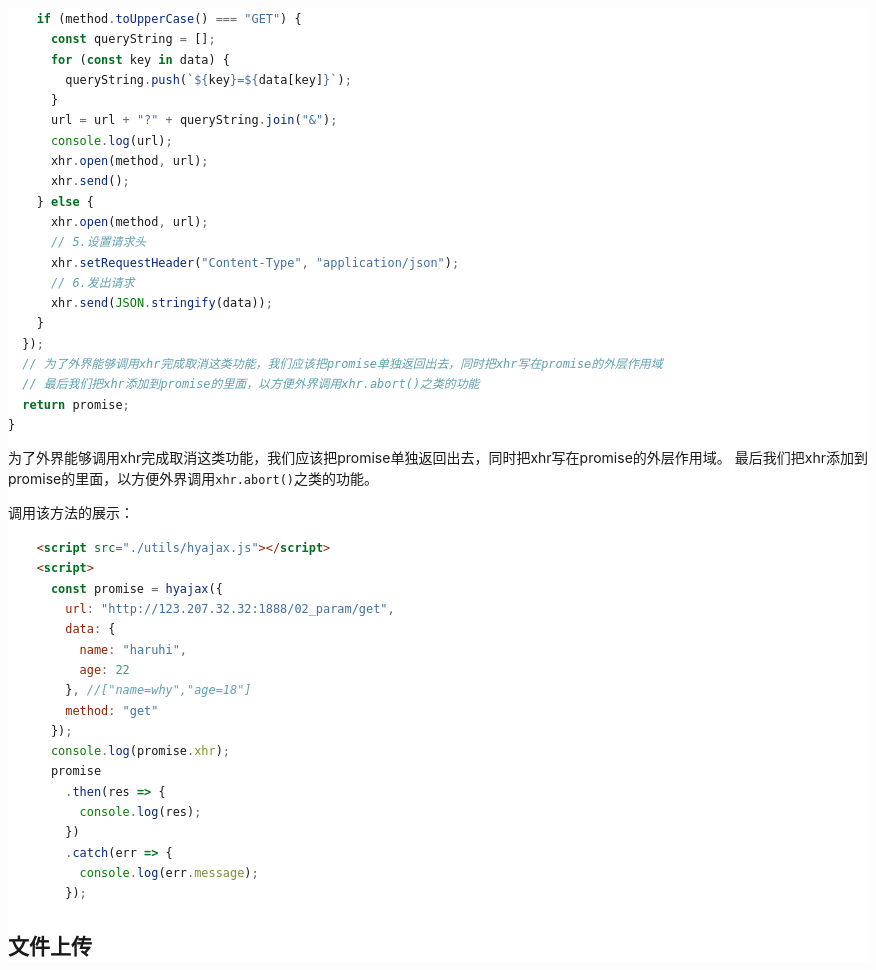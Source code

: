 ```javascript
    if (method.toUpperCase() === "GET") {
      const queryString = [];
      for (const key in data) {
        queryString.push(`${key}=${data[key]}`);
      }
      url = url + "?" + queryString.join("&");
      console.log(url);
      xhr.open(method, url);
      xhr.send();
    } else {
      xhr.open(method, url);
      // 5.设置请求头
      xhr.setRequestHeader("Content-Type", "application/json");
      // 6.发出请求
      xhr.send(JSON.stringify(data));
    }
  });
  // 为了外界能够调用xhr完成取消这类功能，我们应该把promise单独返回出去，同时把xhr写在promise的外层作用域
  // 最后我们把xhr添加到promise的里面，以方便外界调用xhr.abort()之类的功能
  return promise;
}

```

为了外界能够调用xhr完成取消这类功能，我们应该把promise单独返回出去，同时把xhr写在promise的外层作用域。
最后我们把xhr添加到promise的里面，以方便外界调用`xhr.abort()`之类的功能。

调用该方法的展示：

```html
    <script src="./utils/hyajax.js"></script>
    <script>
      const promise = hyajax({
        url: "http://123.207.32.32:1888/02_param/get",
        data: {
          name: "haruhi",
          age: 22
        }, //["name=why","age=18"]
        method: "get"
      });
      console.log(promise.xhr);
      promise
        .then(res => {
          console.log(res);
        })
        .catch(err => {
          console.log(err.message);
        });
```

## 文件上传
